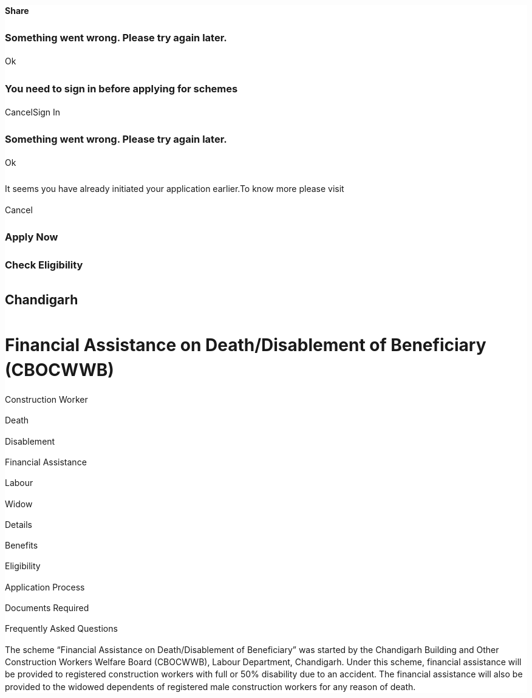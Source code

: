 #### Share

### Something went wrong. Please try again later.

Ok

### 

### You need to sign in before applying for schemes

CancelSign In

### Something went wrong. Please try again later.

Ok

### 

It seems you have already initiated your application earlier.To know more please visit

Cancel

### Apply Now

### Check Eligibility

Chandigarh
----------

Financial Assistance on Death/Disablement of Beneficiary (CBOCWWB)
==================================================================

Construction Worker

Death

Disablement

Financial Assistance

Labour

Widow

Details

Benefits

Eligibility

Application Process

Documents Required

Frequently Asked Questions

The scheme “Financial Assistance on Death/Disablement of Beneficiary” was started by the Chandigarh Building and Other Construction Workers Welfare Board (CBOCWWB), Labour Department, Chandigarh. Under this scheme, financial assistance will be provided to registered construction workers with full or 50% disability due to an accident. The financial assistance will also be provided to the widowed dependents of registered male construction workers for any reason of death.
